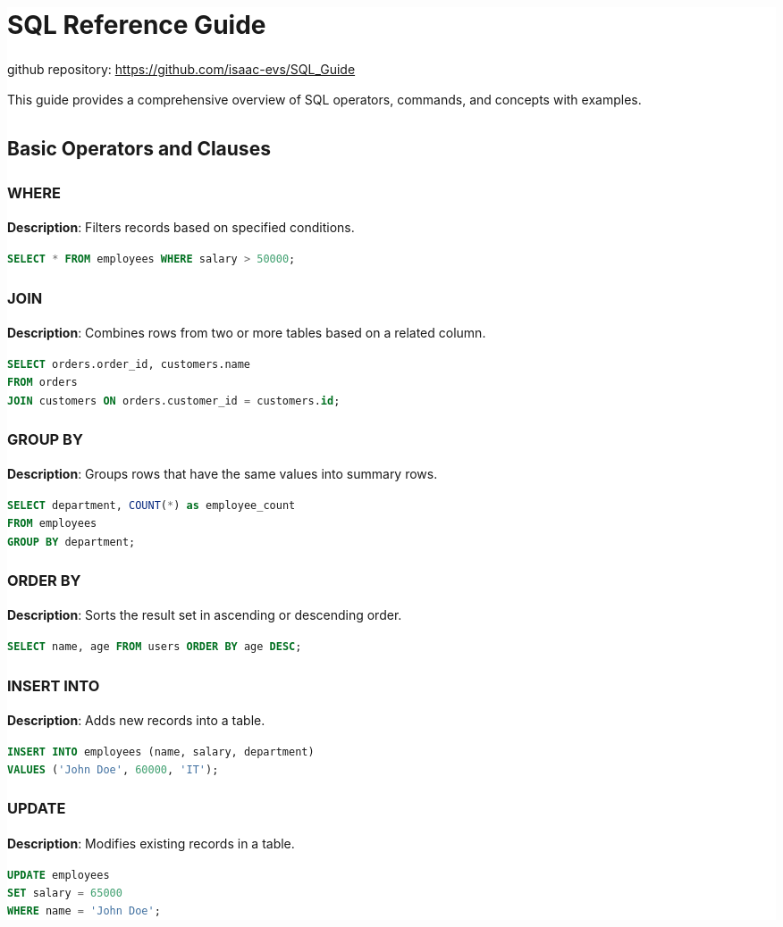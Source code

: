 # SQL Reference Guide

github repository: https://github.com/isaac-evs/SQL_Guide

This guide provides a comprehensive overview of SQL operators, commands, and concepts with examples.

## Basic Operators and Clauses

### WHERE
**Description**: Filters records based on specified conditions.
```sql
SELECT * FROM employees WHERE salary > 50000;
```

### JOIN
**Description**: Combines rows from two or more tables based on a related column.
```sql
SELECT orders.order_id, customers.name
FROM orders
JOIN customers ON orders.customer_id = customers.id;
```

### GROUP BY
**Description**: Groups rows that have the same values into summary rows.
```sql
SELECT department, COUNT(*) as employee_count
FROM employees
GROUP BY department;
```

### ORDER BY
**Description**: Sorts the result set in ascending or descending order.
```sql
SELECT name, age FROM users ORDER BY age DESC;
```

### INSERT INTO
**Description**: Adds new records into a table.
```sql
INSERT INTO employees (name, salary, department)
VALUES ('John Doe', 60000, 'IT');
```

### UPDATE
**Description**: Modifies existing records in a table.
```sql
UPDATE employees
SET salary = 65000
WHERE name = 'John Doe';
```
